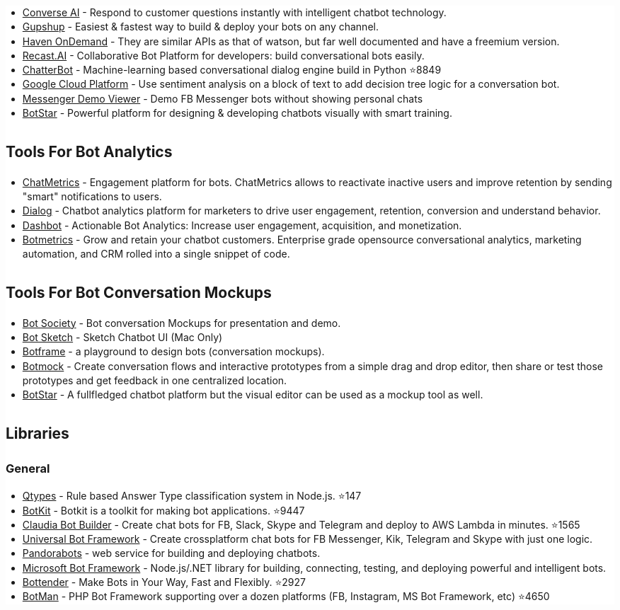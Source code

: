 * [Converse AI](http://www.converse.ai/) - Respond to customer questions instantly with intelligent chatbot technology.
* [Gupshup](https://www.gupshup.io/developer/home) - Easiest & fastest way to build & deploy your bots on any channel.
* [Haven OnDemand](https://dev.havenondemand.com/apis) - They are similar APIs as that of watson, but far well documented   and have a freemium version.
* [Recast.AI](https://recast.ai) - Collaborative Bot Platform for developers: build conversational bots easily.
* [ChatterBot](https://github.com/gunthercox/ChatterBot) - Machine-learning based conversational dialog engine build in Python :star:8849
* [Google Cloud Platform](https://cloud.google.com/natural-language) - Use sentiment analysis on a block of text to add decision tree logic for a conversation bot.
* [Messenger Demo Viewer](https://messenger-demo-viewer.kilianvalkhof.com/) - Demo FB Messenger bots without showing personal chats
* [BotStar](https://www.botstar.com/) - Powerful platform for designing & developing chatbots visually with smart training.

## Tools For Bot Analytics
* [ChatMetrics](https://chatmetrics.io/) - Engagement platform for bots. ChatMetrics allows to reactivate inactive users and improve retention by sending "smart" notifications to users.
* [Dialog](https://dialoganalytics.com/) - Chatbot analytics platform for marketers to drive user engagement, retention, conversion and understand behavior.
* [Dashbot](https://www.dashbot.io/) - Actionable Bot Analytics: Increase user engagement, acquisition, and monetization.
* [Botmetrics](https://www.getbotmetrics.com/) - Grow and retain your chatbot customers. Enterprise grade opensource conversational analytics, marketing automation, and CRM rolled into a single snippet of code.

## Tools For Bot Conversation Mockups
* [Bot Society](https://www.botsociety.io) - Bot conversation Mockups for presentation and demo.
* [Bot Sketch](https://dribbble.com/shots/2674603-Facebook-Messenger-UI-Kit-for-Chatbots-Sketch) - Sketch Chatbot UI (Mac Only)
* [Botframe](https://botframe.com) - a playground to design bots (conversation mockups).
* [Botmock](https://botmock.com) - Create conversation flows and interactive prototypes from a simple drag and drop editor, then share or test those prototypes and get feedback in one centralized location.
* [BotStar](https://www.botstar.com) - A fullfledged chatbot platform but the visual editor can be used as a mockup tool as well.


## Libraries

### General
* [Qtypes](https://github.com/superscriptjs/qtypes) - Rule based Answer Type classification system in Node.js. :star:147
* [BotKit](https://github.com/howdyai/botkit) - Botkit is a toolkit for making bot applications. :star:9447
* [Claudia Bot Builder](https://github.com/claudiajs/claudia-bot-builder) - Create chat bots for FB, Slack, Skype and Telegram and deploy to AWS Lambda in minutes. :star:1565
* [Universal Bot Framework](https://bitbucket.org/phips28/universal-bot-framework/overview) - Create crossplatform chat bots for FB Messenger, Kik, Telegram and Skype with just one logic.
* [Pandorabots](http://www.pandorabots.com/) - web service for building and deploying chatbots.
* [Microsoft Bot Framework](http://docs.botframework.com) - Node.js/.NET library for building, connecting, testing, and deploying powerful and intelligent bots. 
* [Bottender](https://github.com/Yoctol/bottender) - Make Bots in Your Way, Fast and Flexibly. :star:2927
* [BotMan](https://github.com/botman/botman) - PHP Bot Framework supporting over a dozen platforms (FB, Instagram, MS Bot Framework, etc) :star:4650

